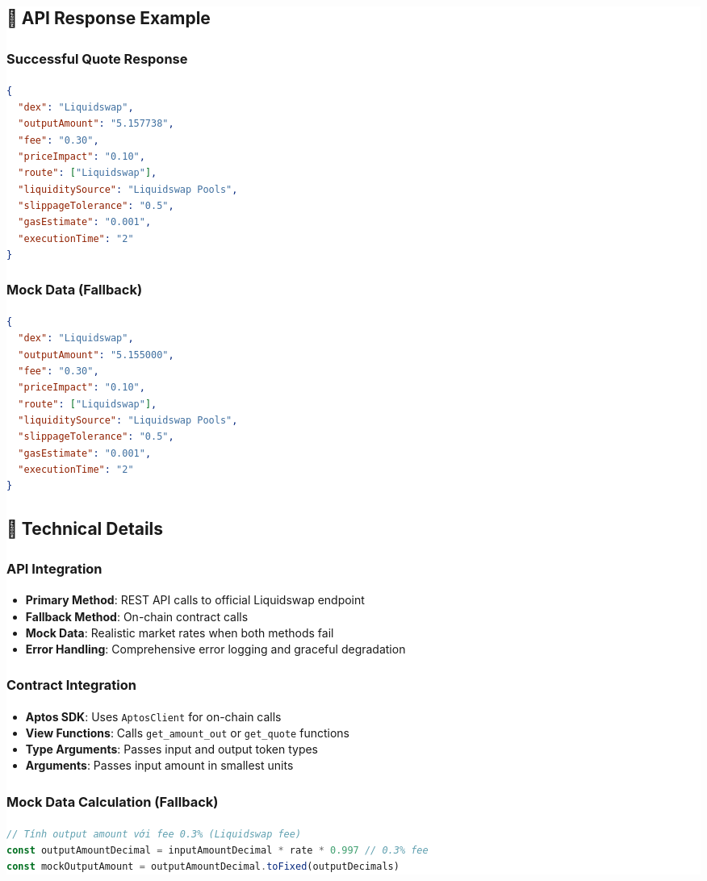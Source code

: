 ## 🎯 API Response Example

### Successful Quote Response
```json
{
  "dex": "Liquidswap",
  "outputAmount": "5.157738",
  "fee": "0.30",
  "priceImpact": "0.10",
  "route": ["Liquidswap"],
  "liquiditySource": "Liquidswap Pools",
  "slippageTolerance": "0.5",
  "gasEstimate": "0.001",
  "executionTime": "2"
}
```

### Mock Data (Fallback)
```json
{
  "dex": "Liquidswap",
  "outputAmount": "5.155000",
  "fee": "0.30",
  "priceImpact": "0.10",
  "route": ["Liquidswap"],
  "liquiditySource": "Liquidswap Pools",
  "slippageTolerance": "0.5",
  "gasEstimate": "0.001",
  "executionTime": "2"
}
```

## 🔧 Technical Details

### API Integration
- **Primary Method**: REST API calls to official Liquidswap endpoint
- **Fallback Method**: On-chain contract calls
- **Mock Data**: Realistic market rates when both methods fail
- **Error Handling**: Comprehensive error logging and graceful degradation

### Contract Integration
- **Aptos SDK**: Uses `AptosClient` for on-chain calls
- **View Functions**: Calls `get_amount_out` or `get_quote` functions
- **Type Arguments**: Passes input and output token types
- **Arguments**: Passes input amount in smallest units

### Mock Data Calculation (Fallback)
```typescript
// Tính output amount với fee 0.3% (Liquidswap fee)
const outputAmountDecimal = inputAmountDecimal * rate * 0.997 // 0.3% fee
const mockOutputAmount = outputAmountDecimal.toFixed(outputDecimals)
```

